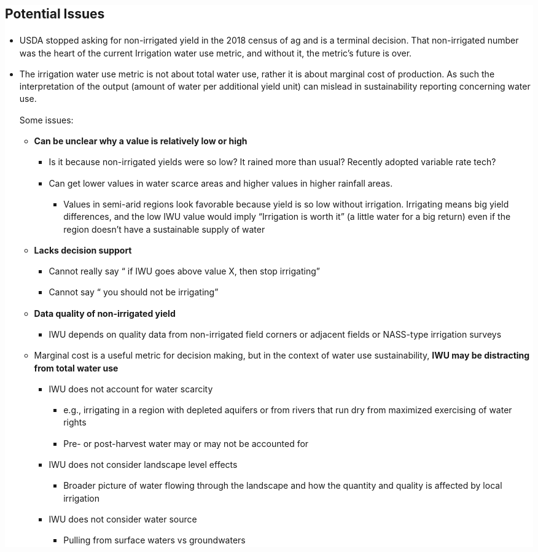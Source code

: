 ## Potential Issues

- USDA stopped asking for non-irrigated yield in the 2018 census of ag
  and is a terminal decision. That non-irrigated number was the heart of
  the current Irrigation water use metric, and without it, the metric’s
  future is over.

- The irrigation water use metric is not about total water use, rather
  it is about marginal cost of production. As such the interpretation of
  the output (amount of water per additional yield unit) can mislead in
  sustainability reporting concerning water use.

  Some issues:

  - **Can be unclear why a value is relatively low or high**

    - Is it because non-irrigated yields were so low? It rained more
      than usual? Recently adopted variable rate tech?

    - Can get lower values in water scarce areas and higher values in
      higher rainfall areas.

      - Values in semi-arid regions look favorable because yield is so
        low without irrigation. Irrigating means big yield differences,
        and the low IWU value would imply “Irrigation is worth it” (a
        little water for a big return) even if the region doesn’t have a
        sustainable supply of water

  - **Lacks decision support**

    - Cannot really say “ if IWU goes above value X, then stop
      irrigating”

    - Cannot say “ you should not be irrigating”

  - **Data quality of non-irrigated yield**

    - IWU depends on quality data from non-irrigated field corners or
      adjacent fields or NASS-type irrigation surveys

  - Marginal cost is a useful metric for decision making, but in the
    context of water use sustainability, **IWU may be distracting from
    total water use**

    - IWU does not account for water scarcity

      - e.g., irrigating in a region with depleted aquifers or from
        rivers that run dry from maximized exercising of water rights

      - Pre- or post-harvest water may or may not be accounted for

    - IWU does not consider landscape level effects

      - Broader picture of water flowing through the landscape and how
        the quantity and quality is affected by local irrigation

    - IWU does not consider water source

      - Pulling from surface waters vs groundwaters
